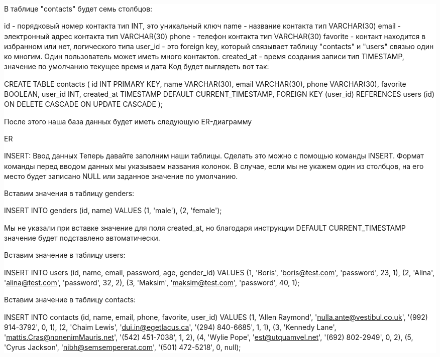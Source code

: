 В таблице "contacts" будет семь столбцов:

id - порядковый номер контакта тип INT, это уникальный ключ
name - название контакта тип VARCHAR(30)
email - электронный адрес контакта тип VARCHAR(30)
phone - телефон контакта тип VARCHAR(30)
favorite - контакт находится в избранном или нет, логического типа
user_id - это foreign key, который связывает таблицу "contacts" и "users" связью один ко многим. Один пользователь может иметь много контактов.
created_at - время создания записи тип TIMESTAMP, значение по умолчанию текущее время и дата
Код будет выглядеть вот так:

CREATE TABLE contacts (
    id INT PRIMARY KEY,
    name VARCHAR(30),
    email VARCHAR(30),
    phone VARCHAR(30),
    favorite BOOLEAN,
    user_id INT,
    created_at TIMESTAMP DEFAULT CURRENT_TIMESTAMP,
    FOREIGN KEY (user_id) REFERENCES users (id)
          ON DELETE CASCADE
          ON UPDATE CASCADE
);

После этого наша база данных будет иметь следующую ER-диаграмму

ER

INSERT: Ввод данных
Теперь давайте заполним наши таблицы. Сделать это можно с помощью команды INSERT. Формат команды перед вводом данных мы указываем названия колонок. В случае, если мы не укажем один из столбцов, на его место будет записано NULL или заданное значение по умолчанию.

Вставим значения в таблицу genders:

INSERT INTO genders (id, name)
VALUES (1, 'male'), (2, 'female');

Мы не указали при вставке значение для поля created_at, но благодаря инструкции DEFAULT CURRENT_TIMESTAMP значение будет подставлено автоматически.

Вставим значение в таблицу users:

INSERT INTO users (id, name, email, password, age, gender_id)
VALUES (1, 'Boris', 'boris@test.com', 'password', 23, 1),
(2, 'Alina', 'alina@test.com', 'password', 32, 2),
(3, 'Maksim', 'maksim@test.com', 'password', 40, 1);

Вставим значение в таблицу contacts:

INSERT INTO contacts (id, name, email, phone, favorite, user_id)
VALUES (1, 'Allen Raymond', 'nulla.ante@vestibul.co.uk', '(992) 914-3792', 0, 1),
(2, 'Chaim Lewis', 'dui.in@egetlacus.ca', '(294) 840-6685', 1, 1),
(3, 'Kennedy Lane', 'mattis.Cras@nonenimMauris.net', '(542) 451-7038', 1, 2),
(4, 'Wylie Pope', 'est@utquamvel.net', '(692) 802-2949', 0, 2),
(5, 'Cyrus Jackson', 'nibh@semsempererat.com', '(501) 472-5218', 0, null);
